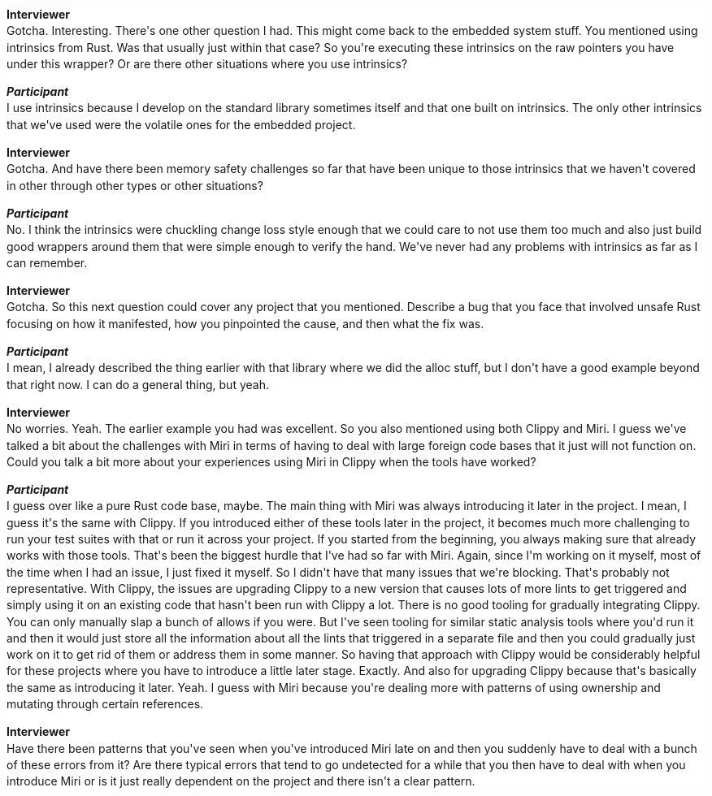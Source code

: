 **Interviewer**\
Gotcha. Interesting. There's one other question I had. This might come back to the embedded system stuff. You mentioned using intrinsics from Rust. Was that usually just within that case? So you're executing these intrinsics on the raw pointers you have under this wrapper? Or are there other situations where you use intrinsics?

***Participant***\
I use intrinsics because I develop on the standard library sometimes itself and that one built on intrinsics. The only other intrinsics that we've used were the volatile ones for the embedded project.

**Interviewer**\
Gotcha. And have there been memory safety challenges so far that have been unique to those intrinsics that we haven't covered in other through other types or other situations?

***Participant***\
No. I think the intrinsics were chuckling change loss style enough that we could care to not use them too much and also just build good wrappers around them that were simple enough to verify the hand. We've never had any problems with intrinsics as far as I can remember.

**Interviewer**\
Gotcha. So this next question could cover any project that you mentioned. Describe a bug that you face that involved unsafe Rust focusing on how it manifested, how you pinpointed the cause, and then what the fix was.

***Participant***\
I mean, I already described the thing earlier with that library where we did the alloc stuff, but I don't have a good example beyond that right now. I can do a general thing, but yeah.

**Interviewer**\
No worries. Yeah. The earlier example you had was excellent. So you also mentioned using both Clippy and Miri. I guess we've talked a bit about the challenges with Miri in terms of having to deal with large foreign code bases that it just will not function on. Could you talk a bit more about your experiences using Miri in Clippy when the tools have worked?

***Participant***\
I guess over like a pure Rust code base, maybe. The main thing with Miri was always introducing it later in the project. I mean, I guess it's the same with Clippy. If you introduced either of these tools later in the project, it becomes much more challenging to run your test suites with that or run it across your project. If you started from the beginning, you always making sure that already works with those tools. That's been the biggest hurdle that I've had so far with Miri. Again, since I'm working on it myself, most of the time when I had an issue, I just fixed it myself. So I didn't have that many issues that we're blocking. That's probably not representative. With Clippy, the issues are upgrading Clippy to a new version that causes lots of more lints to get triggered and simply using it on an existing code that hasn't been run with Clippy a lot. There is no good tooling for gradually integrating Clippy. You can only manually slap a bunch of allows if you were. But I've seen tooling for similar static analysis tools where you'd run it and then it would just store all the information about all the lints that triggered in a separate file and then you could gradually just work on it to get rid of them or address them in some manner. So having that approach with Clippy would be considerably helpful for these projects where you have to introduce a little later stage. Exactly. And also for upgrading Clippy because that's basically the same as introducing it later. Yeah. I guess with Miri because you're dealing more with patterns of using ownership and mutating through certain references.

**Interviewer**\
Have there been patterns that you've seen when you've introduced Miri late on and then you suddenly have to deal with a bunch of these errors from it? Are there typical errors that tend to go undetected for a while that you then have to deal with when you introduce Miri or is it just really dependent on the project and there isn't a clear pattern.
